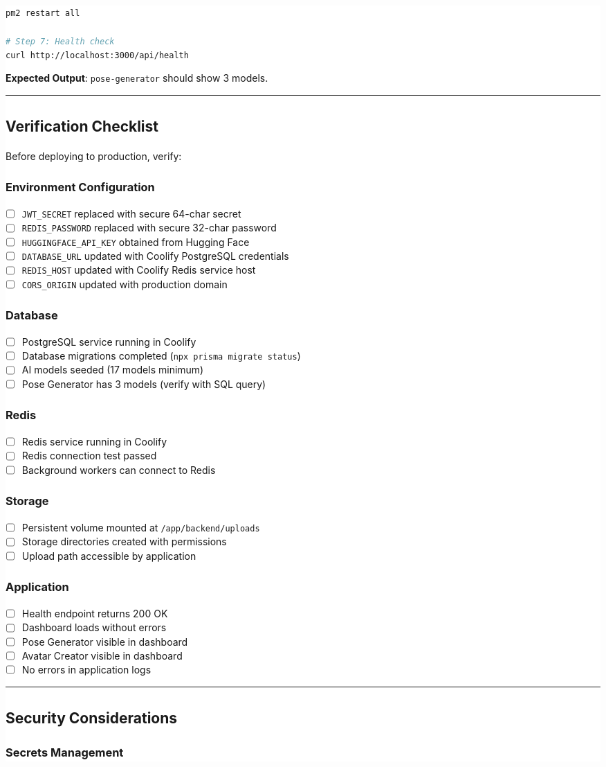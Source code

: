 ```bash
pm2 restart all

# Step 7: Health check
curl http://localhost:3000/api/health
```

**Expected Output**: `pose-generator` should show 3 models.

---

## Verification Checklist

Before deploying to production, verify:

### Environment Configuration
- [ ] `JWT_SECRET` replaced with secure 64-char secret
- [ ] `REDIS_PASSWORD` replaced with secure 32-char password
- [ ] `HUGGINGFACE_API_KEY` obtained from Hugging Face
- [ ] `DATABASE_URL` updated with Coolify PostgreSQL credentials
- [ ] `REDIS_HOST` updated with Coolify Redis service host
- [ ] `CORS_ORIGIN` updated with production domain

### Database
- [ ] PostgreSQL service running in Coolify
- [ ] Database migrations completed (`npx prisma migrate status`)
- [ ] AI models seeded (17 models minimum)
- [ ] Pose Generator has 3 models (verify with SQL query)

### Redis
- [ ] Redis service running in Coolify
- [ ] Redis connection test passed
- [ ] Background workers can connect to Redis

### Storage
- [ ] Persistent volume mounted at `/app/backend/uploads`
- [ ] Storage directories created with permissions
- [ ] Upload path accessible by application

### Application
- [ ] Health endpoint returns 200 OK
- [ ] Dashboard loads without errors
- [ ] Pose Generator visible in dashboard
- [ ] Avatar Creator visible in dashboard
- [ ] No errors in application logs

---

## Security Considerations

### Secrets Management
